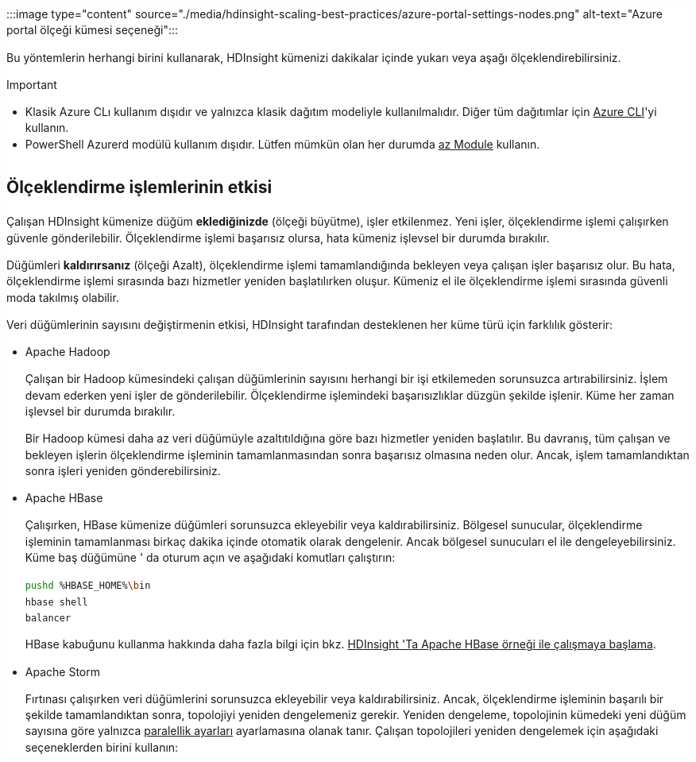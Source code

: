 :::image type="content" source="./media/hdinsight-scaling-best-practices/azure-portal-settings-nodes.png" alt-text="Azure portal ölçeği kümesi seçeneği":::

Bu yöntemlerin herhangi birini kullanarak, HDInsight kümenizi dakikalar içinde yukarı veya aşağı ölçeklendirebilirsiniz.

> [!IMPORTANT]  
> * Klasik Azure CLı kullanım dışıdır ve yalnızca klasik dağıtım modeliyle kullanılmalıdır. Diğer tüm dağıtımlar için [Azure CLI](/cli/azure/)'yi kullanın.
> * PowerShell Azurerd modülü kullanım dışıdır.  Lütfen mümkün olan her durumda [az Module](/powershell/azure/new-azureps-module-az) kullanın.

## <a name="impact-of-scaling-operations"></a>Ölçeklendirme işlemlerinin etkisi

Çalışan HDInsight kümenize düğüm **eklediğinizde** (ölçeği büyütme), işler etkilenmez. Yeni işler, ölçeklendirme işlemi çalışırken güvenle gönderilebilir. Ölçeklendirme işlemi başarısız olursa, hata kümeniz işlevsel bir durumda bırakılır.

Düğümleri **kaldırırsanız** (ölçeği Azalt), ölçeklendirme işlemi tamamlandığında bekleyen veya çalışan işler başarısız olur. Bu hata, ölçeklendirme işlemi sırasında bazı hizmetler yeniden başlatılırken oluşur. Kümeniz el ile ölçeklendirme işlemi sırasında güvenli moda takılmış olabilir.

Veri düğümlerinin sayısını değiştirmenin etkisi, HDInsight tarafından desteklenen her küme türü için farklılık gösterir:

* Apache Hadoop

    Çalışan bir Hadoop kümesindeki çalışan düğümlerinin sayısını herhangi bir işi etkilemeden sorunsuzca artırabilirsiniz. İşlem devam ederken yeni işler de gönderilebilir. Ölçeklendirme işlemindeki başarısızlıklar düzgün şekilde işlenir. Küme her zaman işlevsel bir durumda bırakılır.

    Bir Hadoop kümesi daha az veri düğümüyle azaltıtıldığına göre bazı hizmetler yeniden başlatılır. Bu davranış, tüm çalışan ve bekleyen işlerin ölçeklendirme işleminin tamamlanmasından sonra başarısız olmasına neden olur. Ancak, işlem tamamlandıktan sonra işleri yeniden gönderebilirsiniz.

* Apache HBase

    Çalışırken, HBase kümenize düğümleri sorunsuzca ekleyebilir veya kaldırabilirsiniz. Bölgesel sunucular, ölçeklendirme işleminin tamamlanması birkaç dakika içinde otomatik olarak dengelenir. Ancak bölgesel sunucuları el ile dengeleyebilirsiniz. Küme baş düğümüne ' da oturum açın ve aşağıdaki komutları çalıştırın:

    ```bash
    pushd %HBASE_HOME%\bin
    hbase shell
    balancer
    ```

    HBase kabuğunu kullanma hakkında daha fazla bilgi için bkz. [HDInsight 'Ta Apache HBase örneği ile çalışmaya başlama](hbase/apache-hbase-tutorial-get-started-linux.md).

* Apache Storm

    Fırtınası çalışırken veri düğümlerini sorunsuzca ekleyebilir veya kaldırabilirsiniz. Ancak, ölçeklendirme işleminin başarılı bir şekilde tamamlandıktan sonra, topolojiyi yeniden dengelemeniz gerekir. Yeniden dengeleme, topolojinin kümedeki yeni düğüm sayısına göre yalnızca [paralellik ayarları](https://storm.apache.org/documentation/Understanding-the-parallelism-of-a-Storm-topology.html) ayarlamasına olanak tanır. Çalışan topolojileri yeniden dengelemek için aşağıdaki seçeneklerden birini kullanın:
